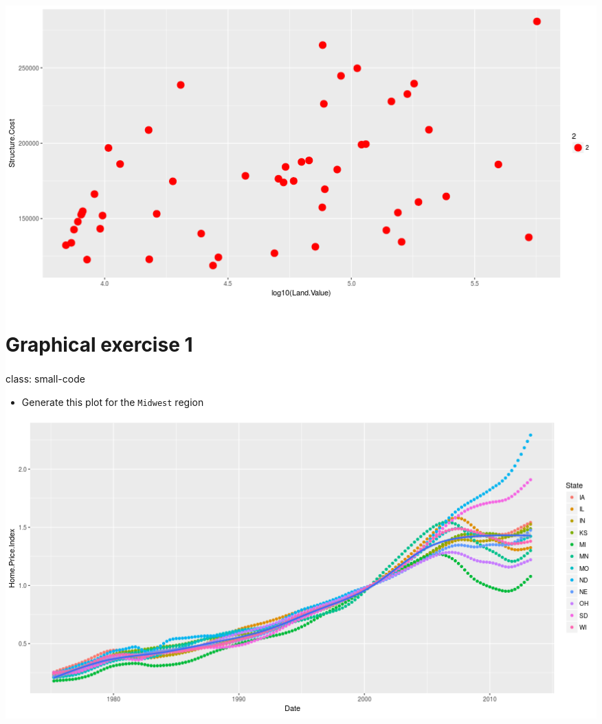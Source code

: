 ![plot of chunk unnamed-chunk-14](Day2_Plotting_and_Modeling-figure/unnamed-chunk-14-1.png)

Graphical exercise 1
========================================================
class: small-code
* Generate this plot for the `Midwest` region

![plot of chunk unnamed-chunk-15](Day2_Plotting_and_Modeling-figure/unnamed-chunk-15-1.png)
